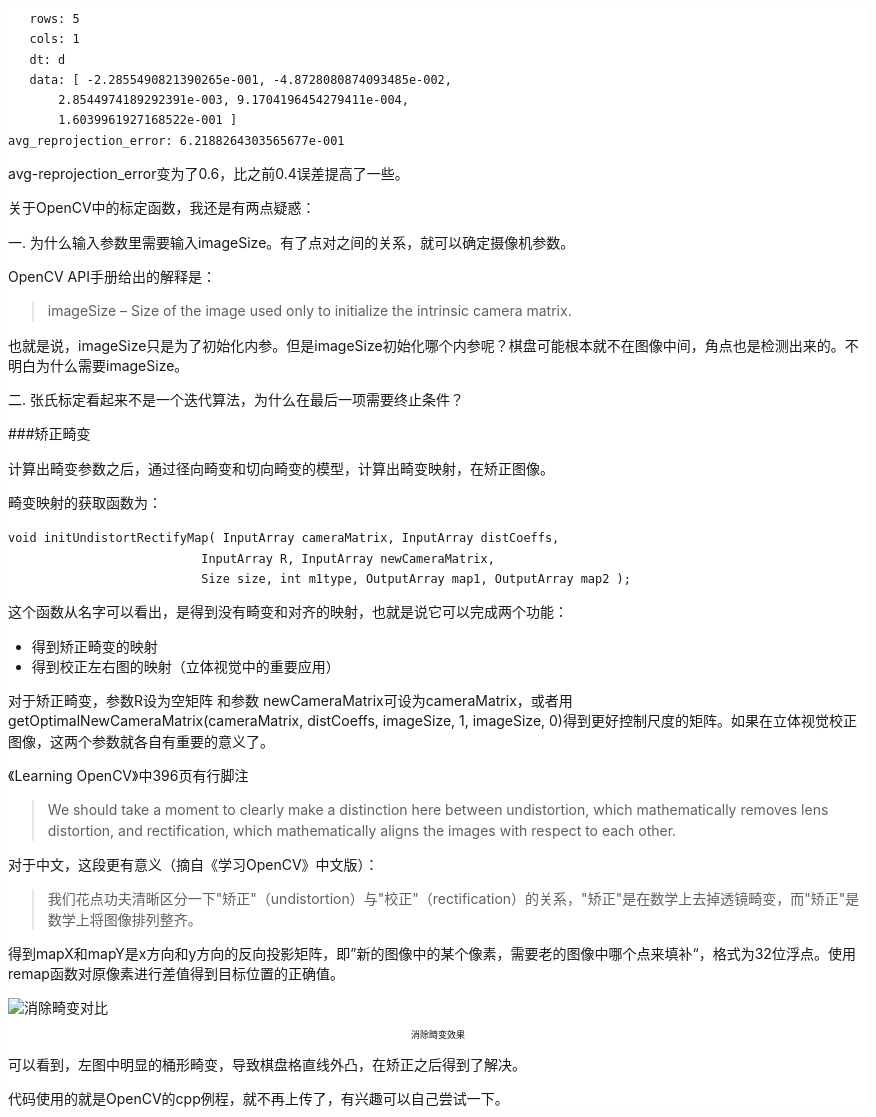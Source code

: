 ```
   rows: 5
   cols: 1
   dt: d
   data: [ -2.2855490821390265e-001, -4.8728080874093485e-002,
       2.8544974189292391e-003, 9.1704196454279411e-004,
       1.6039961927168522e-001 ]
avg_reprojection_error: 6.2188264303565677e-001
```

avg-reprojection_error变为了0.6，比之前0.4误差提高了一些。


关于OpenCV中的标定函数，我还是有两点疑惑：

 一.  为什么输入参数里需要输入imageSize。有了点对之间的关系，就可以确定摄像机参数。
 
 OpenCV API手册给出的解释是：

> imageSize – Size of the image used only to initialize the intrinsic camera matrix.

   也就是说，imageSize只是为了初始化内参。但是imageSize初始化哪个内参呢？棋盘可能根本就不在图像中间，角点也是检测出来的。不明白为什么需要imageSize。

二. 张氏标定看起来不是一个迭代算法，为什么在最后一项需要终止条件？

###矫正畸变

计算出畸变参数之后，通过径向畸变和切向畸变的模型，计算出畸变映射，在矫正图像。

畸变映射的获取函数为：

```
void initUndistortRectifyMap( InputArray cameraMatrix, InputArray distCoeffs,
                           InputArray R, InputArray newCameraMatrix,
                           Size size, int m1type, OutputArray map1, OutputArray map2 );
```

这个函数从名字可以看出，是得到没有畸变和对齐的映射，也就是说它可以完成两个功能：

 - 得到矫正畸变的映射
 - 得到校正左右图的映射（立体视觉中的重要应用）

对于矫正畸变，参数R设为空矩阵 和参数 newCameraMatrix可设为cameraMatrix，或者用                                getOptimalNewCameraMatrix(cameraMatrix, distCoeffs, imageSize, 1, imageSize, 0)得到更好控制尺度的矩阵。如果在立体视觉校正图像，这两个参数就各自有重要的意义了。

《Learning OpenCV》中396页有行脚注

> We should take a moment to clearly make a distinction here between undistortion, which mathematically removes lens distortion, and rectification, which mathematically aligns the images with respect to each other.

对于中文，这段更有意义（摘自《学习OpenCV》中文版）：

> 我们花点功夫清晰区分一下"矫正"（undistortion）与"校正"（rectification）的关系，"矫正"是在数学上去掉透镜畸变，而"矫正"是数学上将图像排列整齐。

得到mapX和mapY是x方向和y方向的反向投影矩阵，即”新的图像中的某个像素，需要老的图像中哪个点来填补“，格式为32位浮点。使用remap函数对原像素进行差值得到目标位置的正确值。

<img src="https://farm4.staticflickr.com/3719/19763669624_f6b07e48a4_z.jpg" alt="消除畸变对比" />

<p dir="ltr" align="middle" style="font-size:xx-small"> 消除畸变效果</p>

可以看到，左图中明显的桶形畸变，导致棋盘格直线外凸，在矫正之后得到了解决。

代码使用的就是OpenCV的cpp例程，就不再上传了，有兴趣可以自己尝试一下。
